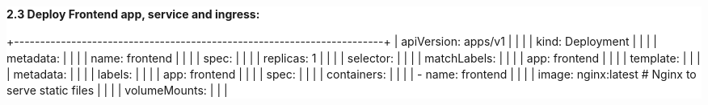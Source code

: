 **2.3 Deploy Frontend app, service and ingress:**

+-----------------------------------------------------------------------+
| apiVersion: apps/v1                                                   |
|                                                                       |
| kind: Deployment                                                      |
|                                                                       |
| metadata:                                                             |
|                                                                       |
| name: frontend                                                        |
|                                                                       |
| spec:                                                                 |
|                                                                       |
| replicas: 1                                                           |
|                                                                       |
| selector:                                                             |
|                                                                       |
| matchLabels:                                                          |
|                                                                       |
| app: frontend                                                         |
|                                                                       |
| template:                                                             |
|                                                                       |
| metadata:                                                             |
|                                                                       |
| labels:                                                               |
|                                                                       |
| app: frontend                                                         |
|                                                                       |
| spec:                                                                 |
|                                                                       |
| containers:                                                           |
|                                                                       |
| \- name: frontend                                                     |
|                                                                       |
| image: nginx:latest \# Nginx to serve static files                    |
|                                                                       |
| volumeMounts:                                                         |
|                                                                       |